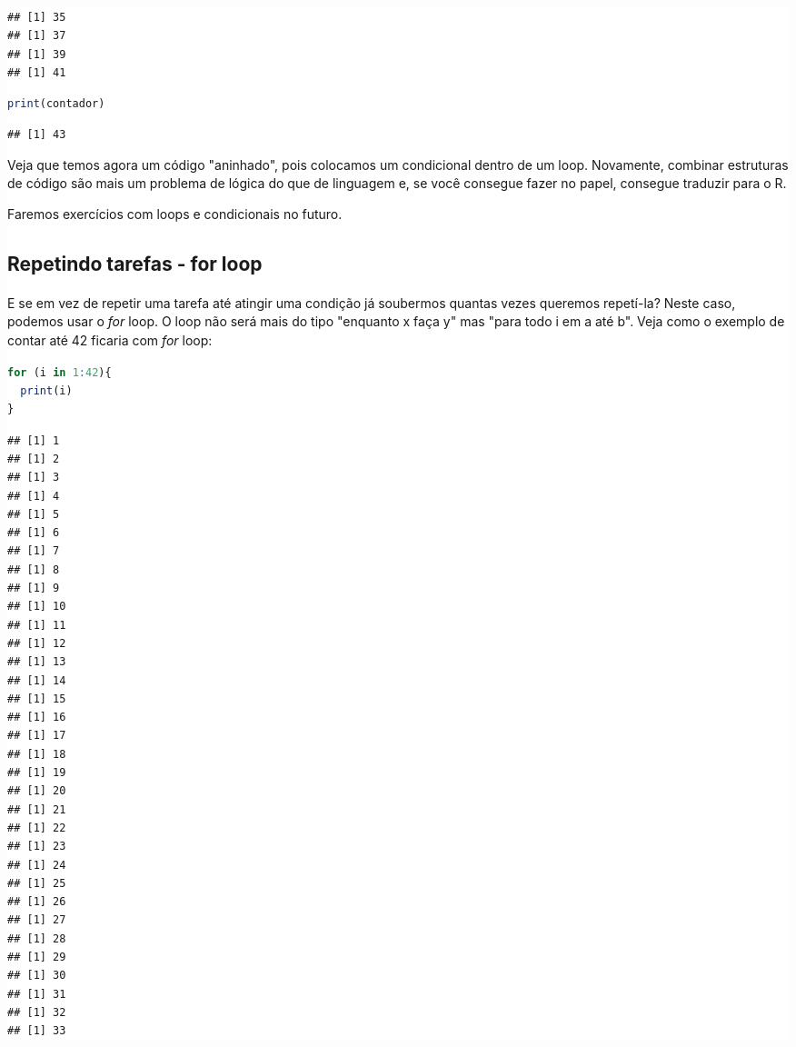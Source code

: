 ```
## [1] 35
## [1] 37
## [1] 39
## [1] 41
```

```r
print(contador)
```

```
## [1] 43
```

Veja que temos agora um código "aninhado", pois colocamos um condicional dentro de um loop. Novamente, combinar estruturas de código são mais um problema de lógica do que de linguagem e, se você consegue fazer no papel, consegue traduzir para o R.

Faremos exercícios com loops e condicionais no futuro.

## Repetindo tarefas - for loop

E se em vez de repetir uma tarefa até atingir uma condição já soubermos quantas vezes queremos repetí-la? Neste caso, podemos usar o _for_ loop. O loop não será mais do tipo "enquanto x faça y" mas "para todo i em a até b". Veja como o exemplo de contar até 42 ficaria com _for_ loop:


```r
for (i in 1:42){
  print(i)
}
```

```
## [1] 1
## [1] 2
## [1] 3
## [1] 4
## [1] 5
## [1] 6
## [1] 7
## [1] 8
## [1] 9
## [1] 10
## [1] 11
## [1] 12
## [1] 13
## [1] 14
## [1] 15
## [1] 16
## [1] 17
## [1] 18
## [1] 19
## [1] 20
## [1] 21
## [1] 22
## [1] 23
## [1] 24
## [1] 25
## [1] 26
## [1] 27
## [1] 28
## [1] 29
## [1] 30
## [1] 31
## [1] 32
## [1] 33
```